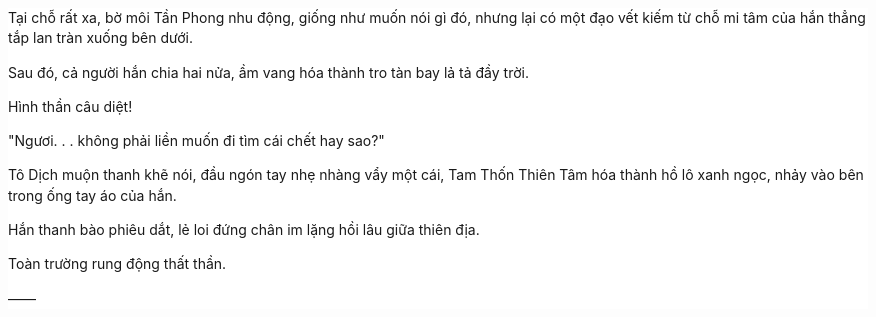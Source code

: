 Tại chỗ rất xa, bờ môi Tần Phong nhu động, giống như muốn nói gì đó, nhưng lại có một đạo vết kiếm từ chỗ mi tâm của hắn thẳng tắp lan tràn xuống bên dưới.

Sau đó, cả người hắn chia hai nửa, ầm vang hóa thành tro tàn bay lả tả đầy trời.

Hình thần câu diệt!

"Ngươi. . . không phải liền muốn đi tìm cái chết hay sao?"

Tô Dịch muộn thanh khẽ nói, đầu ngón tay nhẹ nhàng vẩy một cái, Tam Thốn Thiên Tâm hóa thành hồ lô xanh ngọc, nhảy vào bên trong ống tay áo của hắn.

Hắn thanh bào phiêu dắt, lẻ loi đứng chân im lặng hồi lâu giữa thiên địa.

Toàn trường rung động thất thần.

——




